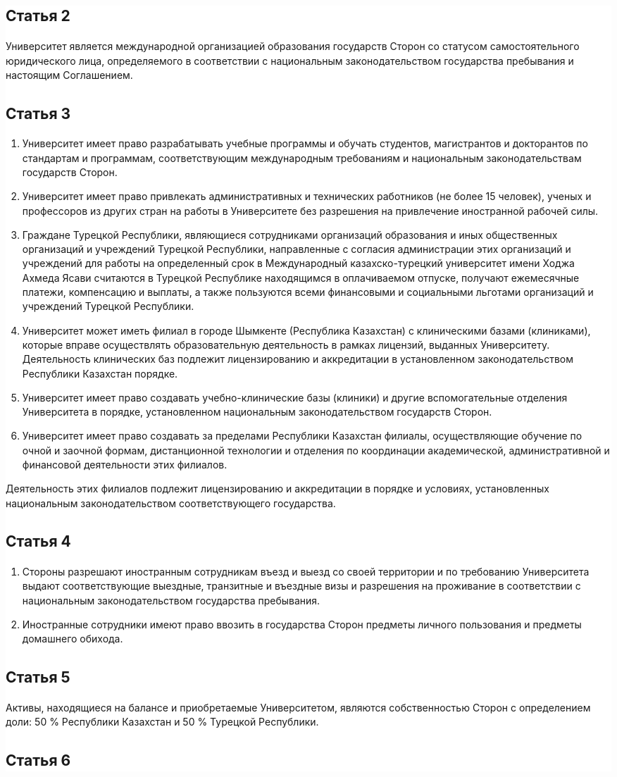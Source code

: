 ## Статья 2

Университет является международной организацией образования государств Сторон со статусом самостоятельного юридического лица, определяемого в соответствии с национальным законодательством государства пребывания и настоящим Соглашением.

## Статья 3

1. Университет имеет право разрабатывать учебные программы и обучать студентов, магистрантов и докторантов по стандартам и программам, соответствующим международным требованиям и национальным законодательствам государств Сторон.

2. Университет имеет право привлекать административных и технических работников (не более 15 человек), ученых и профессоров из других стран на работы в Университете без разрешения на привлечение иностранной рабочей силы.

3. Граждане Турецкой Республики, являющиеся сотрудниками организаций образования и иных общественных организаций и учреждений Турецкой Республики, направленные с согласия администрации этих организаций и учреждений для работы на определенный срок в Международный казахско-турецкий университет имени Ходжа Ахмеда Ясави считаются в Турецкой Республике находящимся в оплачиваемом отпуске, получают ежемесячные платежи, компенсацию и выплаты, а также пользуются всеми финансовыми и социальными льготами организаций и учреждений Турецкой Республики.

4. Университет может иметь филиал в городе Шымкенте (Республика Казахстан) с клиническими базами (клиниками), которые вправе осуществлять образовательную деятельность в рамках лицензий, выданных Университету. Деятельность клинических баз подлежит лицензированию и аккредитации в установленном законодательством Республики Казахстан порядке.

5. Университет имеет право создавать учебно-клинические базы (клиники) и другие вспомогательные отделения Университета в порядке, установленном национальным законодательством государств Сторон.

6. Университет имеет право создавать за пределами Республики Казахстан филиалы, осуществляющие обучение по очной и заочной формам, дистанционной технологии и отделения по координации академической, административной и финансовой деятельности этих филиалов.

Деятельность этих филиалов подлежит лицензированию и аккредитации в порядке и условиях, установленных национальным законодательством соответствующего государства.

## Статья 4

1. Стороны разрешают иностранным сотрудникам въезд и выезд со своей территории и по требованию Университета выдают соответствующие выездные, транзитные и въездные визы и разрешения на проживание в соответствии с национальным законодательством государства пребывания.

2. Иностранные сотрудники имеют право ввозить в государства Сторон предметы личного пользования и предметы домашнего обихода.

## Статья 5

Активы, находящиеся на балансе и приобретаемые Университетом, являются собственностью Сторон с определением доли: 50 % Республики Казахстан и 50 % Турецкой Республики.

## Статья 6
